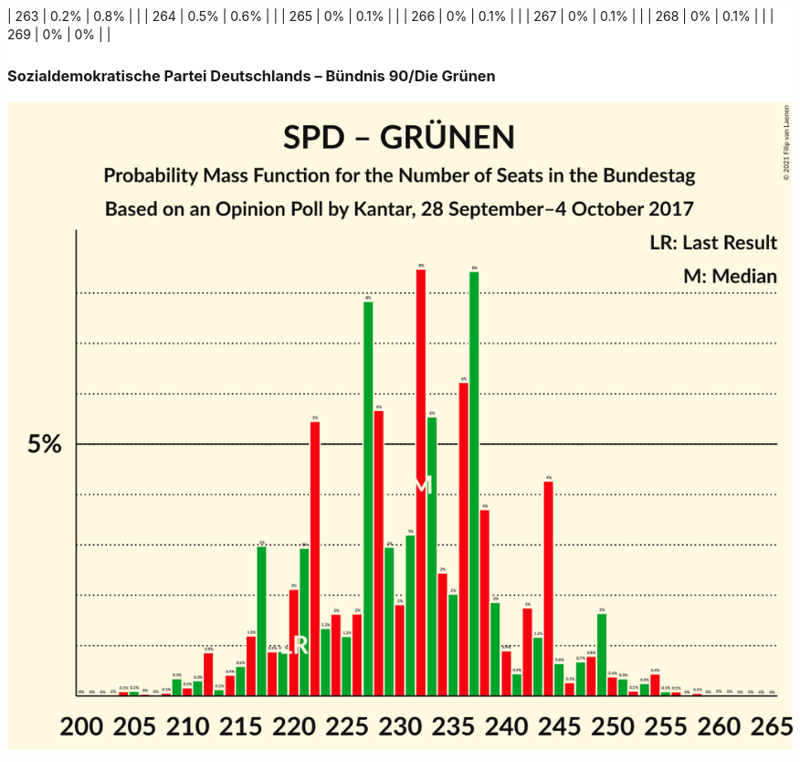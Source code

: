 | 263 | 0.2% | 0.8% |  |
| 264 | 0.5% | 0.6% |  |
| 265 | 0% | 0.1% |  |
| 266 | 0% | 0.1% |  |
| 267 | 0% | 0.1% |  |
| 268 | 0% | 0.1% |  |
| 269 | 0% | 0% |  |

### Sozialdemokratische Partei Deutschlands – Bündnis 90/Die Grünen

![Graph with seats probability mass function not yet produced](2017-10-04-Kantar-coalitions-seats-pmf-spd–grünen.png "Seats Probability Mass Function")
